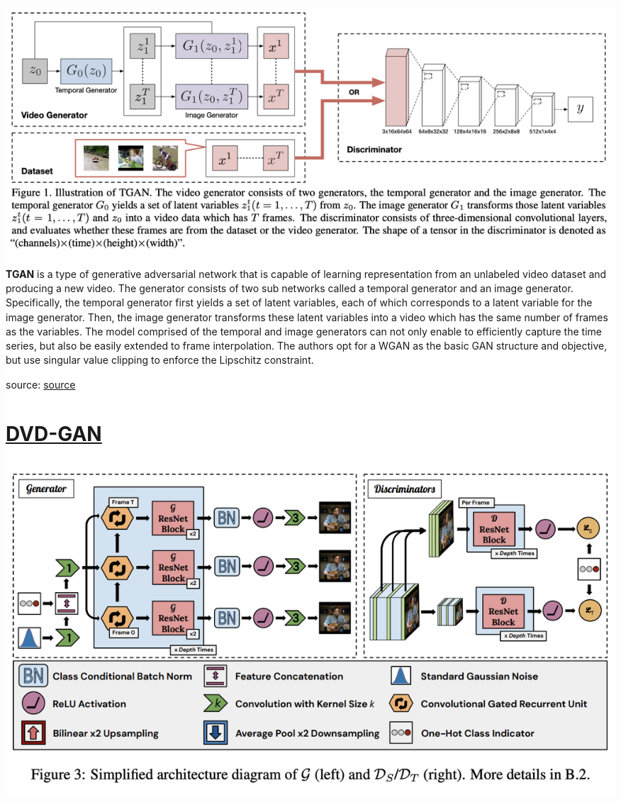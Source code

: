 ![](./img/Screen_Shot_2020-07-05_at_8.41.09_PM_t1WUmee.png)

**TGAN** is a type of generative adversarial network that is capable of learning representation from an unlabeled video dataset and producing a new video. The generator consists of two sub networks
called a temporal generator and an image generator. Specifically, the temporal generator first yields a set of latent variables, each of which corresponds to a latent variable for the image generator. Then, the image generator transforms these latent variables into a video which has the same number of frames as the variables. The model comprised of the temporal and image generators can not only enable to efficiently capture the time series, but also be easily extended to frame interpolation. The authors opt for a WGAN as the basic GAN structure and objective, but use singular value clipping to enforce the Lipschitz constraint.

source: [source](http://arxiv.org/abs/1611.06624v3)
# [DVD-GAN](https://paperswithcode.com/method/dvd-gan)
![](./img/Screen_Shot_2020-07-05_at_9.04.09_PM_lIg8LSX.png)
